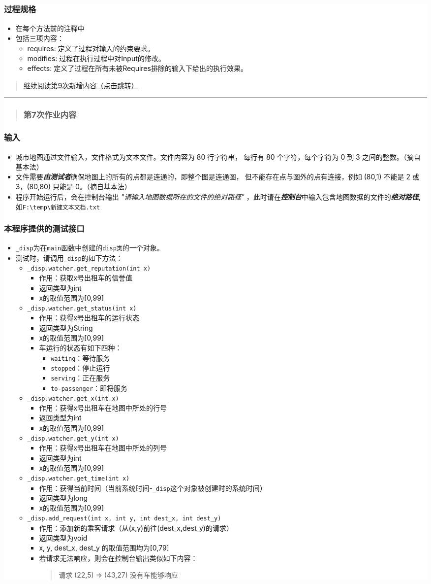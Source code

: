 <h3 id="过程规格">过程规格</h3>

* 在每个方法前的注释中
* 包括三项内容：
  * requires: 定义了过程对输入的约束要求。
  * modifies: 过程在执行过程中对Input的修改。
  * effects: 定义了过程在所有未被Requires排除的输入下给出的执行效果。

> [继续阅读第9次新增内容（点击跳转）](#new2)

---
> <h3 id="last">第7次作业内容</h3>

<h3 id="输入">输入</h3>

* 城市地图通过文件输入，文件格式为文本文件。文件内容为 80 行字符串，
每行有 80 个字符，每个字符为 0 到 3 之间的整数。（摘自基本法）
* 文件需要***由测试者***确保地图上的所有的点都是连通的，即整个图是连通图，
但不能存在点与图外的点有连接，例如 (80,1) 不能是 2 或 3，(80,80) 只能是 0。（摘自基本法）
* 程序开始运行后，会在控制台输出 *"请输入地图数据所在的文件的绝对路径"* ，此时请在***控制台***中输入包含地图数据的文件的***绝对路径***,如`F:\temp\新建文本文档.txt`

<h3 id="本程序提供的测试接口">本程序提供的测试接口</h3>

* `_disp`为在`main`函数中创建的`disp类`的一个对象。
* 测试时，请调用`_disp`的如下方法：
  * `_disp.watcher.get_reputation(int x)`
    * 作用：获取x号出租车的信誉值
    * 返回类型为int
    * x的取值范围为[0,99]
  * `_disp.watcher.get_status(int x)`
    * 作用：获得x号出租车的运行状态
    * 返回类型为String
    * x的取值范围为[0,99]
    * 车运行的状态有如下四种：
      * `waiting`：等待服务
      * `stopped`：停止运行
      * `serving`：正在服务
      * `to-passenger`：即将服务
  * `_disp.watcher.get_x(int x)`
    * 作用：获得x号出租车在地图中所处的行号
    * 返回类型为int
    * x的取值范围为[0,99]
  * `_disp.watcher.get_y(int x)`
    * 作用：获得x号出租车在地图中所处的列号
    * 返回类型为int
    * x的取值范围为[0,99]
  * `_disp.watcher.get_time(int x)`
    * 作用：获得当前时间（当前系统时间-`_disp`这个对象被创建时的系统时间）
    * 返回类型为long
    * x的取值范围为[0,99]
  * `_disp.add_request(int x, int y, int dest_x, int dest_y)`
    * 作用：添加新的乘客请求（从(x,y)前往(dest_x,dest_y)的请求）
    * 返回类型为void
    * x, y, dest_x, dest_y 的取值范围均为[0,79]
    * 若请求无法响应，则会在控制台输出类似如下内容：
      >请求  (22,5) => (43,27) 没有车能够响应
